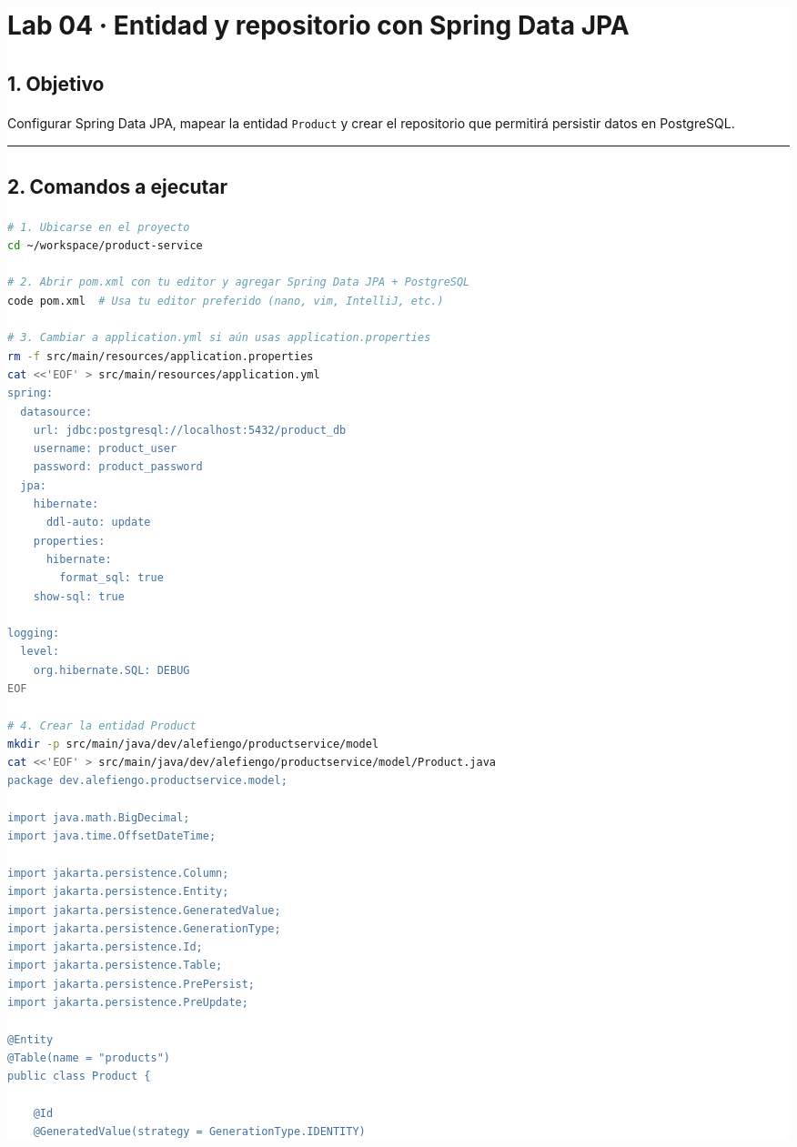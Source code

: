 # Lab 04 · Entidad y repositorio con Spring Data JPA

## 1. Objetivo

Configurar Spring Data JPA, mapear la entidad `Product` y crear el repositorio que permitirá persistir datos en PostgreSQL.

---

## 2. Comandos a ejecutar

```bash
# 1. Ubicarse en el proyecto
cd ~/workspace/product-service

# 2. Abrir pom.xml con tu editor y agregar Spring Data JPA + PostgreSQL
code pom.xml  # Usa tu editor preferido (nano, vim, IntelliJ, etc.)

# 3. Cambiar a application.yml si aún usas application.properties
rm -f src/main/resources/application.properties
cat <<'EOF' > src/main/resources/application.yml
spring:
  datasource:
    url: jdbc:postgresql://localhost:5432/product_db
    username: product_user
    password: product_password
  jpa:
    hibernate:
      ddl-auto: update
    properties:
      hibernate:
        format_sql: true
    show-sql: true

logging:
  level:
    org.hibernate.SQL: DEBUG
EOF

# 4. Crear la entidad Product
mkdir -p src/main/java/dev/alefiengo/productservice/model
cat <<'EOF' > src/main/java/dev/alefiengo/productservice/model/Product.java
package dev.alefiengo.productservice.model;

import java.math.BigDecimal;
import java.time.OffsetDateTime;

import jakarta.persistence.Column;
import jakarta.persistence.Entity;
import jakarta.persistence.GeneratedValue;
import jakarta.persistence.GenerationType;
import jakarta.persistence.Id;
import jakarta.persistence.Table;
import jakarta.persistence.PrePersist;
import jakarta.persistence.PreUpdate;

@Entity
@Table(name = "products")
public class Product {

    @Id
    @GeneratedValue(strategy = GenerationType.IDENTITY)
```